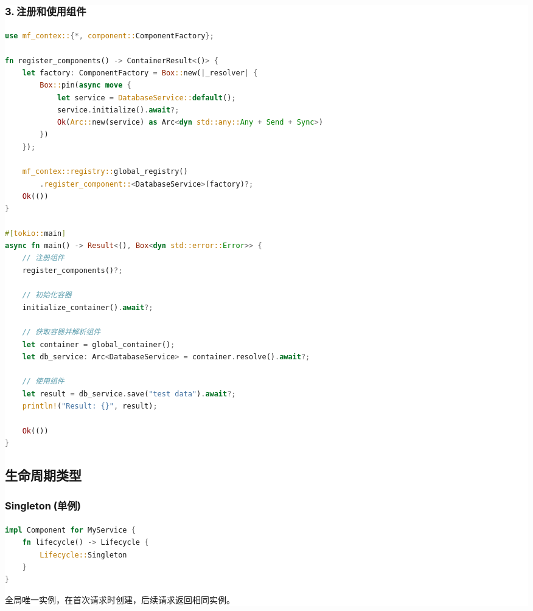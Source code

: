 ### 3. 注册和使用组件

```rust
use mf_contex::{*, component::ComponentFactory};

fn register_components() -> ContainerResult<()> {
    let factory: ComponentFactory = Box::new(|_resolver| {
        Box::pin(async move {
            let service = DatabaseService::default();
            service.initialize().await?;
            Ok(Arc::new(service) as Arc<dyn std::any::Any + Send + Sync>)
        })
    });
    
    mf_contex::registry::global_registry()
        .register_component::<DatabaseService>(factory)?;
    Ok(())
}

#[tokio::main]
async fn main() -> Result<(), Box<dyn std::error::Error>> {
    // 注册组件
    register_components()?;
    
    // 初始化容器
    initialize_container().await?;
    
    // 获取容器并解析组件
    let container = global_container();
    let db_service: Arc<DatabaseService> = container.resolve().await?;
    
    // 使用组件
    let result = db_service.save("test data").await?;
    println!("Result: {}", result);
    
    Ok(())
}
```

## 生命周期类型

### Singleton (单例)
```rust
impl Component for MyService {
    fn lifecycle() -> Lifecycle {
        Lifecycle::Singleton
    }
}
```
全局唯一实例，在首次请求时创建，后续请求返回相同实例。
